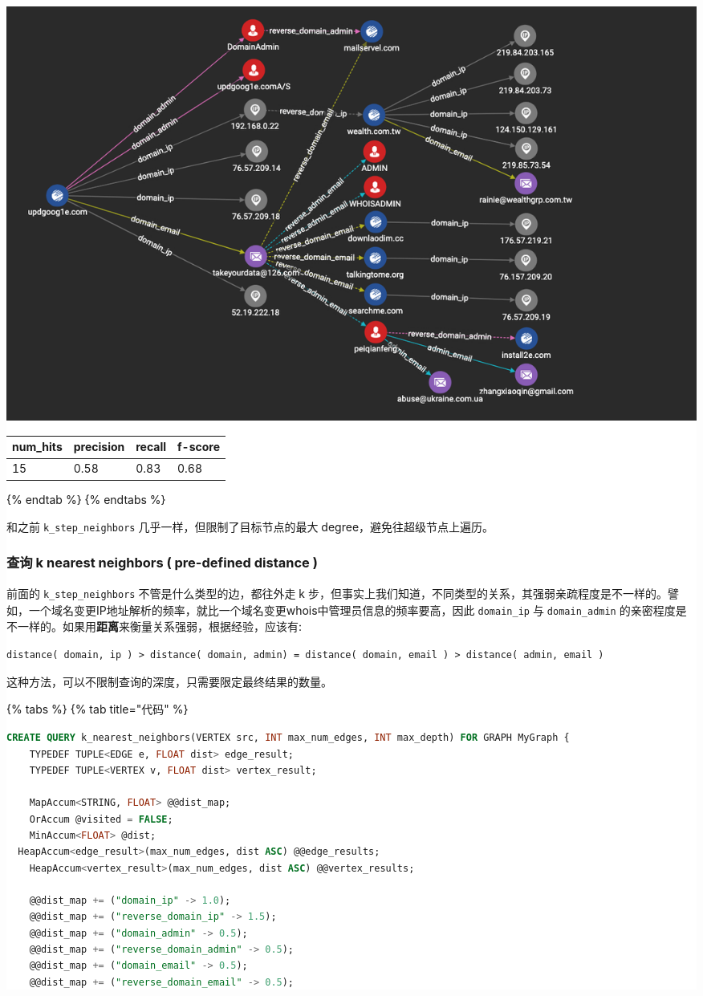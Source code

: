 ![Results](../../.gitbook/assets/whois_khop_black.png)

| num\_hits | precision | recall | f-score |
| :--- | :--- | :--- | :--- |
| 15 | 0.58 | 0.83 | 0.68 |
{% endtab %}
{% endtabs %}

和之前 `k_step_neighbors` 几乎一样，但限制了目标节点的最大 degree，避免往超级节点上遍历。

### 查询 k nearest neighbors \( pre-defined distance \)

前面的 `k_step_neighbors` 不管是什么类型的边，都往外走 k 步，但事实上我们知道，不同类型的关系，其强弱亲疏程度是不一样的。譬如，一个域名变更IP地址解析的频率，就比一个域名变更whois中管理员信息的频率要高，因此 `domain_ip` 与 `domain_admin` 的亲密程度是不一样的。如果用**距离**来衡量关系强弱，根据经验，应该有:

`distance( domain, ip ) > distance( domain, admin) = distance( domain, email ) > distance( admin, email )`

这种方法，可以不限制查询的深度，只需要限定最终结果的数量。

{% tabs %}
{% tab title="代码" %}
```sql
CREATE QUERY k_nearest_neighbors(VERTEX src, INT max_num_edges, INT max_depth) FOR GRAPH MyGraph {
	TYPEDEF TUPLE<EDGE e, FLOAT dist> edge_result;
	TYPEDEF TUPLE<VERTEX v, FLOAT dist> vertex_result;
	
	MapAccum<STRING, FLOAT> @@dist_map;
	OrAccum @visited = FALSE;
	MinAccum<FLOAT> @dist;
  HeapAccum<edge_result>(max_num_edges, dist ASC) @@edge_results;
	HeapAccum<vertex_result>(max_num_edges, dist ASC) @@vertex_results;
	
	@@dist_map += ("domain_ip" -> 1.0);
	@@dist_map += ("reverse_domain_ip" -> 1.5);
	@@dist_map += ("domain_admin" -> 0.5);
	@@dist_map += ("reverse_domain_admin" -> 0.5);
	@@dist_map += ("domain_email" -> 0.5);
	@@dist_map += ("reverse_domain_email" -> 0.5);
```